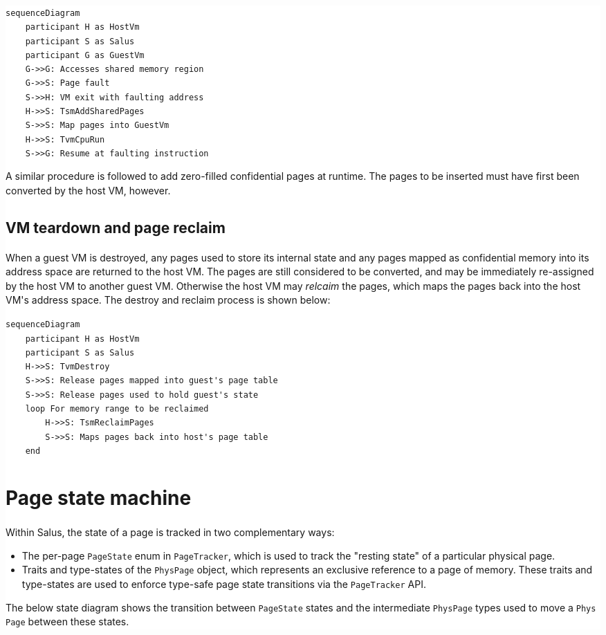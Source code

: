 ```mermaid
sequenceDiagram
    participant H as HostVm
    participant S as Salus
    participant G as GuestVm
    G->>G: Accesses shared memory region
    G->>S: Page fault
    S->>H: VM exit with faulting address
    H->>S: TsmAddSharedPages
    S->>S: Map pages into GuestVm
    H->>S: TvmCpuRun
    S->>G: Resume at faulting instruction
```

A similar procedure is followed to add zero-filled confidential pages at runtime.
The pages to be inserted must have first been converted by the host VM, however.

## VM teardown and page reclaim

When a guest VM is destroyed, any pages used to store its internal state and
any pages mapped as confidential memory into its address space are returned to
the host VM. The pages are still considered to be converted, and may be
immediately re-assigned by the host VM to another guest VM. Otherwise the host
VM may _relcaim_ the pages, which maps the pages back into the host VM's
address space. The destroy and reclaim process is shown below:

```mermaid
sequenceDiagram
    participant H as HostVm
    participant S as Salus
    H->>S: TvmDestroy
    S->>S: Release pages mapped into guest's page table
    S->>S: Release pages used to hold guest's state
    loop For memory range to be reclaimed
        H->>S: TsmReclaimPages
        S->>S: Maps pages back into host's page table
    end
```

# Page state machine

Within Salus, the state of a page is tracked in two complementary ways:
- The per-page `PageState` enum in `PageTracker`, which is used to track
the "resting state" of a particular physical page.
- Traits and type-states of the `PhysPage` object, which represents an
exclusive reference to a page of memory. These traits and type-states are used
to enforce type-safe page state transitions via the `PageTracker` API.

The below state diagram shows the transition between `PageState` states and
the intermediate `PhysPage` types used to move a `PhysPage` between these
states.

